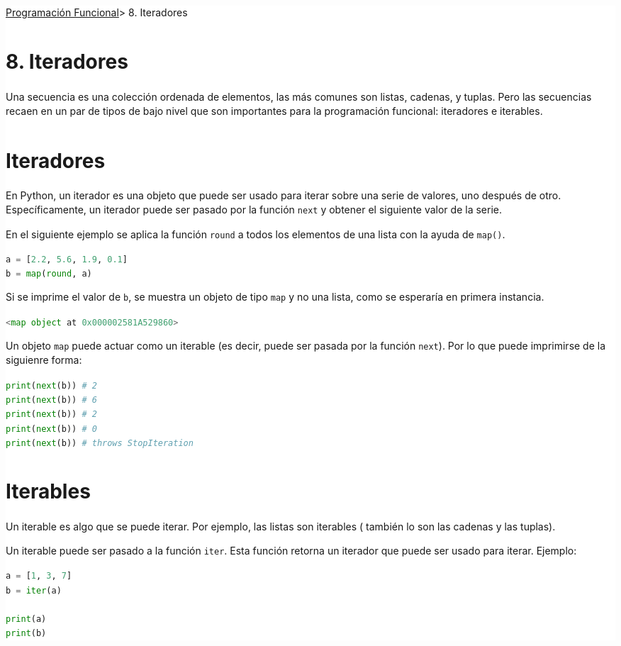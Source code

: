 [Programación Funcional](../README.md)> 8. Iteradores

# 8. Iteradores

Una secuencia es una colección ordenada de elementos, las más comunes son listas, cadenas, y tuplas. Pero las secuencias recaen en un par de tipos de bajo nivel que son importantes para la programación funcional: iteradores e iterables.

# Iteradores

En Python, un iterador es una objeto que puede ser usado para iterar sobre una serie de valores, uno después de otro. Específicamente, un iterador puede ser pasado por la función `next` y obtener el siguiente valor de la serie.

En el  siguiente ejemplo se aplica la función `round` a  todos los elementos de una lista con la ayuda de `map()`.

```python
a = [2.2, 5.6, 1.9, 0.1]
b = map(round, a)
```

Si se imprime el valor de `b`, se muestra un objeto de tipo `map` y  no una lista, como se esperaría en primera instancia.

```python
<map object at 0x000002581A529860>
```

Un objeto `map` puede actuar como un iterable (es decir, puede ser pasada por la función `next`). Por lo que puede imprimirse de la siguienre forma:

```python
print(next(b)) # 2
print(next(b)) # 6
print(next(b)) # 2
print(next(b)) # 0
print(next(b)) # throws StopIteration
```

# Iterables

Un iterable es algo que se puede iterar. Por ejemplo, las listas son iterables ( también lo son las cadenas y las tuplas).

Un iterable puede ser pasado a la función `iter`. Esta función retorna un iterador que puede ser usado para iterar. Ejemplo:

```python
a = [1, 3, 7]
b = iter(a)

print(a)
print(b)
```
